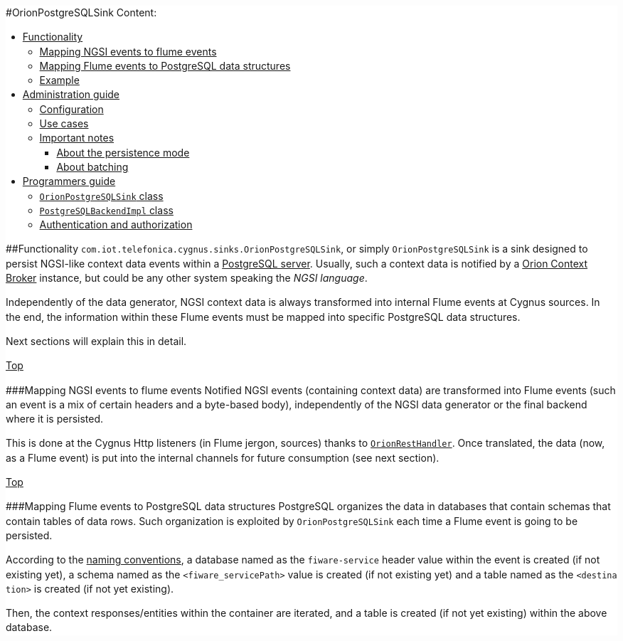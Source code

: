 #<a name="top"></a>OrionPostgreSQLSink
Content:

* [Functionality](#section1)
    * [Mapping NGSI events to flume events](#section1.1)
    * [Mapping Flume events to PostgreSQL data structures](#section1.2)
    * [Example](#section1.3)
* [Administration guide](#section2)
    * [Configuration](#section2.1)
    * [Use cases](#section2.2)
    * [Important notes](#section2.3)
        * [About the persistence mode](#section2.3.1)
        * [About batching](#section2.3.2)
* [Programmers guide](#section3)
    * [`OrionPostgreSQLSink` class](#section3.1)
    * [`PostgreSQLBackendImpl` class](#section3.2)
    * [Authentication and authorization](#section3.3)

##<a name="section1"></a>Functionality
`com.iot.telefonica.cygnus.sinks.OrionPostgreSQLSink`, or simply `OrionPostgreSQLSink` is a sink designed to persist NGSI-like context data events within a [PostgreSQL server](https://www.postgresql.org/). Usually, such a context data is notified by a [Orion Context Broker](https://github.com/telefonicaid/fiware-orion) instance, but could be any other system speaking the <i>NGSI language</i>.

Independently of the data generator, NGSI context data is always transformed into internal Flume events at Cygnus sources. In the end, the information within these Flume events must be mapped into specific PostgreSQL data structures.

Next sections will explain this in detail.

[Top](#top)

###<a name="section1.1"></a>Mapping NGSI events to flume events
Notified NGSI events (containing context data) are transformed into Flume events (such an event is a mix of certain headers and a byte-based body), independently of the NGSI data generator or the final backend where it is persisted.

This is done at the Cygnus Http listeners (in Flume jergon, sources) thanks to [`OrionRestHandler`](./orion_rest_handler.md). Once translated, the data (now, as a Flume event) is put into the internal channels for future consumption (see next section).

[Top](#top)

###<a name="section1.2"></a>Mapping Flume events to PostgreSQL data structures
PostgreSQL organizes the data in databases that contain schemas that contain tables of data rows. Such organization is exploited by `OrionPostgreSQLSink` each time a Flume event is going to be persisted.

According to the [naming conventions](./naming_conventions.md), a database named as the `fiware-service` header value within the event is created (if not existing yet), a schema named as the `<fiware_servicePath>` value is created (if not existing yet) and a table named as the `<destination>` is created (if not yet existing).

Then, the context responses/entities within the container are iterated, and a table is created (if not yet existing) within the above database.
